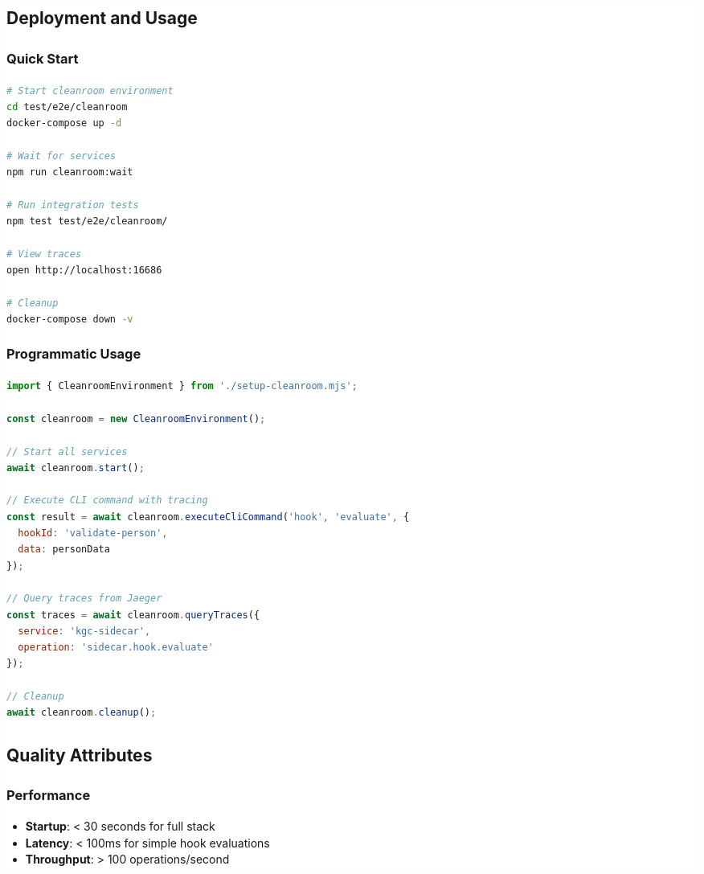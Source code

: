 ## Deployment and Usage

### Quick Start

```bash
# Start cleanroom environment
cd test/e2e/cleanroom
docker-compose up -d

# Wait for services
npm run cleanroom:wait

# Run integration tests
npm test test/e2e/cleanroom/

# View traces
open http://localhost:16686

# Cleanup
docker-compose down -v
```

### Programmatic Usage

```javascript
import { CleanroomEnvironment } from './setup-cleanroom.mjs';

const cleanroom = new CleanroomEnvironment();

// Start all services
await cleanroom.start();

// Execute CLI command with tracing
const result = await cleanroom.executeCliCommand('hook', 'evaluate', {
  hookId: 'validate-person',
  data: personData
});

// Query traces from Jaeger
const traces = await cleanroom.queryTraces({
  service: 'kgc-sidecar',
  operation: 'sidecar.hook.evaluate'
});

// Cleanup
await cleanroom.cleanup();
```

## Quality Attributes

### Performance
- **Startup**: < 30 seconds for full stack
- **Latency**: < 100ms for simple hook evaluations
- **Throughput**: > 100 operations/second

